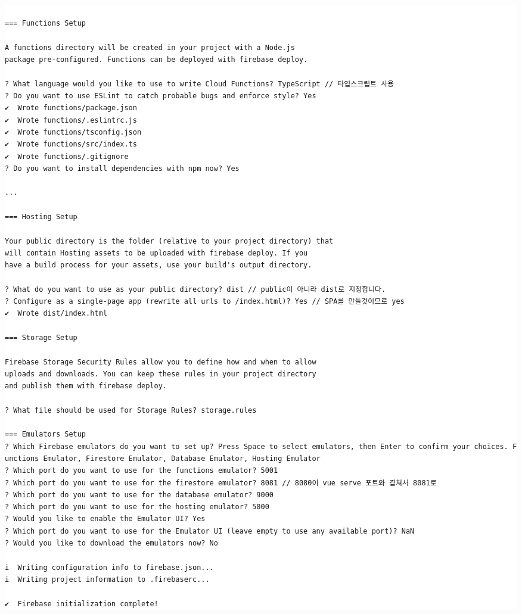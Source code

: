 ```

=== Functions Setup

A functions directory will be created in your project with a Node.js
package pre-configured. Functions can be deployed with firebase deploy.

? What language would you like to use to write Cloud Functions? TypeScript // 타입스크립트 사용
? Do you want to use ESLint to catch probable bugs and enforce style? Yes
✔  Wrote functions/package.json
✔  Wrote functions/.eslintrc.js
✔  Wrote functions/tsconfig.json
✔  Wrote functions/src/index.ts
✔  Wrote functions/.gitignore
? Do you want to install dependencies with npm now? Yes

...

=== Hosting Setup

Your public directory is the folder (relative to your project directory) that
will contain Hosting assets to be uploaded with firebase deploy. If you
have a build process for your assets, use your build's output directory.

? What do you want to use as your public directory? dist // public이 아니라 dist로 지정합니다.
? Configure as a single-page app (rewrite all urls to /index.html)? Yes // SPA를 만들것이므로 yes
✔  Wrote dist/index.html

=== Storage Setup

Firebase Storage Security Rules allow you to define how and when to allow
uploads and downloads. You can keep these rules in your project directory
and publish them with firebase deploy.

? What file should be used for Storage Rules? storage.rules

=== Emulators Setup
? Which Firebase emulators do you want to set up? Press Space to select emulators, then Enter to confirm your choices. Functions Emulator, Firestore Emulator, Database Emulator, Hosting Emulator
? Which port do you want to use for the functions emulator? 5001
? Which port do you want to use for the firestore emulator? 8081 // 8080이 vue serve 포트와 겹쳐서 8081로
? Which port do you want to use for the database emulator? 9000
? Which port do you want to use for the hosting emulator? 5000
? Would you like to enable the Emulator UI? Yes
? Which port do you want to use for the Emulator UI (leave empty to use any available port)? NaN
? Would you like to download the emulators now? No

i  Writing configuration info to firebase.json...
i  Writing project information to .firebaserc...

✔  Firebase initialization complete!
```
